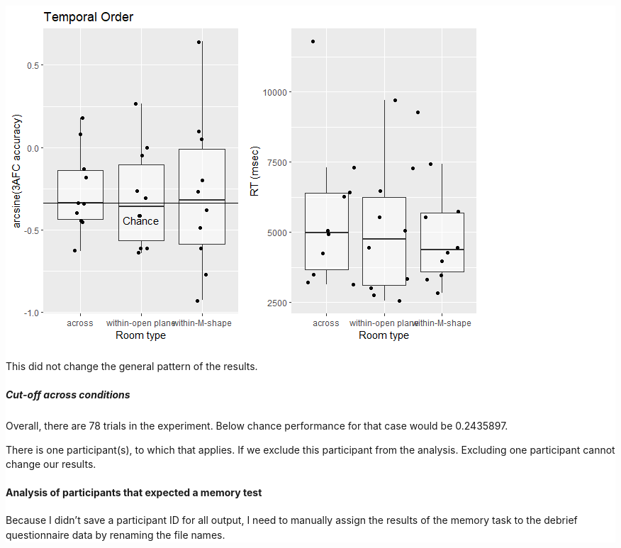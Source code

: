 ![](notebook_files/figure-gfm/unnamed-chunk-13-1.png)

This did not change the general pattern of the results.

##### Cut-off across conditions

Overall, there are 78 trials in the experiment. Below chance performance
for that case would be 0.2435897.

There is one participant(s), to which that applies. If we exclude this
participant from the analysis. Excluding one participant cannot change
our results.

#### Analysis of participants that expected a memory test

Because I didn’t save a participant ID for all output, I need to
manually assign the results of the memory task to the debrief
questionnaire data by renaming the file names.
